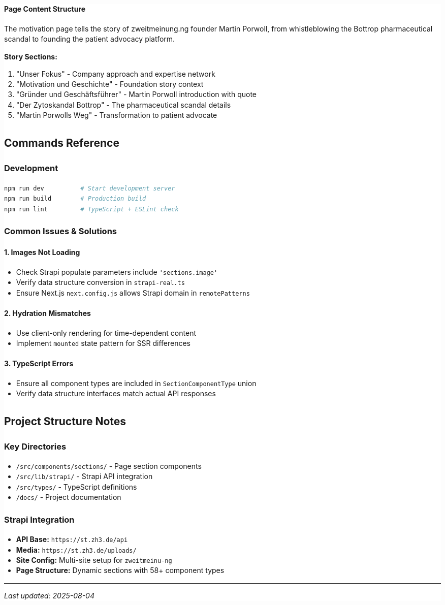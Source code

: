 #### Page Content Structure
The motivation page tells the story of zweitmeinung.ng founder Martin Porwoll, from whistleblowing the Bottrop pharmaceutical scandal to founding the patient advocacy platform.

**Story Sections:**
1. "Unser Fokus" - Company approach and expertise network
2. "Motivation und Geschichte" - Foundation story context  
3. "Gründer und Geschäftsführer" - Martin Porwoll introduction with quote
4. "Der Zytoskandal Bottrop" - The pharmaceutical scandal details
5. "Martin Porwolls Weg" - Transformation to patient advocate

## Commands Reference

### Development
```bash
npm run dev          # Start development server
npm run build        # Production build
npm run lint         # TypeScript + ESLint check
```

### Common Issues & Solutions

#### 1. Images Not Loading
- Check Strapi populate parameters include `'sections.image'`
- Verify data structure conversion in `strapi-real.ts`
- Ensure Next.js `next.config.js` allows Strapi domain in `remotePatterns`

#### 2. Hydration Mismatches  
- Use client-only rendering for time-dependent content
- Implement `mounted` state pattern for SSR differences

#### 3. TypeScript Errors
- Ensure all component types are included in `SectionComponentType` union
- Verify data structure interfaces match actual API responses

## Project Structure Notes

### Key Directories
- `/src/components/sections/` - Page section components
- `/src/lib/strapi/` - Strapi API integration  
- `/src/types/` - TypeScript definitions
- `/docs/` - Project documentation

### Strapi Integration
- **API Base:** `https://st.zh3.de/api`
- **Media:** `https://st.zh3.de/uploads/`
- **Site Config:** Multi-site setup for `zweitmeinu-ng`
- **Page Structure:** Dynamic sections with 58+ component types

---
*Last updated: 2025-08-04*